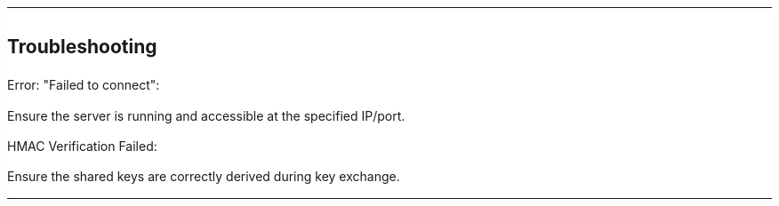 
---

## Troubleshooting

Error: "Failed to connect":

Ensure the server is running and accessible at the specified IP/port.


HMAC Verification Failed:

Ensure the shared keys are correctly derived during key exchange.




---